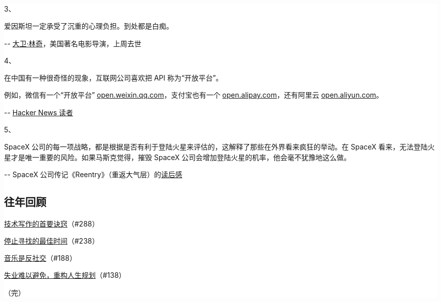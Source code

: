 3、

爱因斯坦一定承受了沉重的心理负担。到处都是白痴。

-- [大卫·林奇](https://news.ycombinator.com/item?id=42729726)，美国著名电影导演，上周去世

4、

在中国有一种很奇怪的现象，互联网公司喜欢把 API 称为“开放平台”。

例如，微信有一个“开放平台” [open.weixin.qq.com](https://open.weixin.qq.com/)，支付宝也有一个 [open.alipay.com](https://open.alipay.com/)，还有阿里云 [open.aliyun.com](https://open.aliyun.com/)。

-- [Hacker News 读者](https://news.ycombinator.com/item?id=42778650)

5、

SpaceX 公司的每一项战略，都是根据是否有利于登陆火星来评估的，这解释了那些在外界看来疯狂的举动。在 SpaceX 看来，无法登陆火星才是唯一重要的风险。如果马斯克觉得，摧毁 SpaceX 公司会增加登陆火星的机率，他会毫不犹豫地这么做。

-- SpaceX 公司传记《Reentry》（重返大气层）的[读后感](https://www.thepsmiths.com/p/review-reentry-by-eric-berger)

## 往年回顾

[技术写作的首要诀窍](https://www.ruanyifeng.com/blog/2024/01/weekly-issue-288.html)（#288）

[停止寻找的最佳时间](https://www.ruanyifeng.com/blog/2023/01/weekly-issue-238.html)（#238）

[音乐是反社交](https://www.ruanyifeng.com/blog/2021/12/weekly-issue-188.html)（#188）

[失业难以避免，重构人生规划](https://www.ruanyifeng.com/blog/2020/12/weekly-issue-138.html)（#138）

（完）
